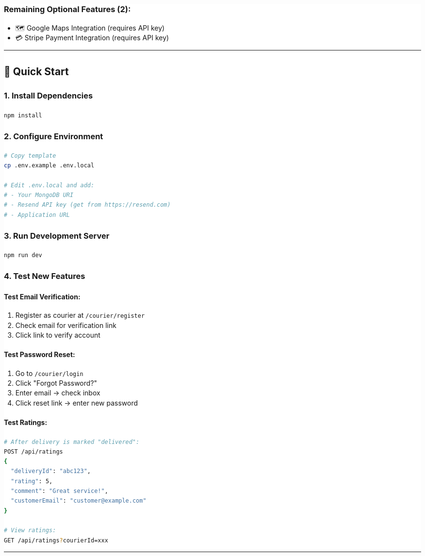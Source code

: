 ### Remaining Optional Features (2):
- 🗺️ Google Maps Integration (requires API key)
- 💳 Stripe Payment Integration (requires API key)

---

## 🚀 Quick Start

### 1. Install Dependencies
```bash
npm install
```

### 2. Configure Environment
```bash
# Copy template
cp .env.example .env.local

# Edit .env.local and add:
# - Your MongoDB URI
# - Resend API key (get from https://resend.com)
# - Application URL
```

### 3. Run Development Server
```bash
npm run dev
```

### 4. Test New Features

#### Test Email Verification:
1. Register as courier at `/courier/register`
2. Check email for verification link
3. Click link to verify account

#### Test Password Reset:
1. Go to `/courier/login`
2. Click "Forgot Password?"
3. Enter email → check inbox
4. Click reset link → enter new password

#### Test Ratings:
```bash
# After delivery is marked "delivered":
POST /api/ratings
{
  "deliveryId": "abc123",
  "rating": 5,
  "comment": "Great service!",
  "customerEmail": "customer@example.com"
}

# View ratings:
GET /api/ratings?courierId=xxx
```

---